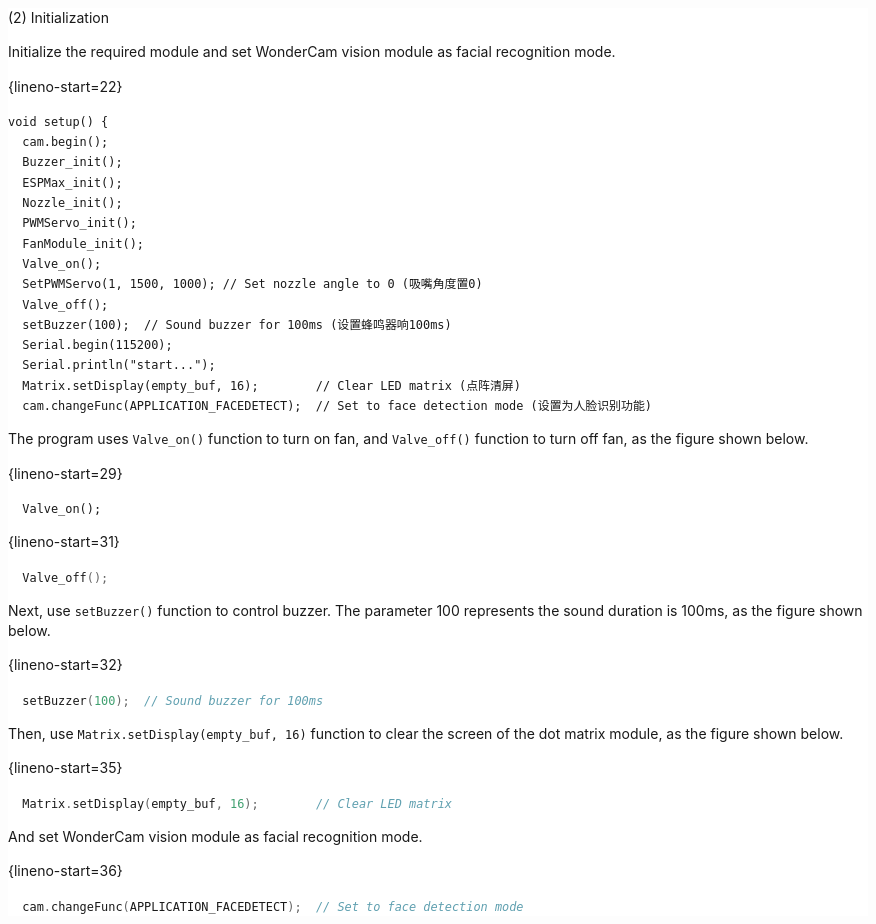 (2) Initialization

Initialize the required module and set WonderCam vision module as facial recognition mode.

{lineno-start=22}
```
void setup() {
  cam.begin();
  Buzzer_init();
  ESPMax_init();
  Nozzle_init();
  PWMServo_init();
  FanModule_init();
  Valve_on();
  SetPWMServo(1, 1500, 1000); // Set nozzle angle to 0 (吸嘴角度置0)
  Valve_off();
  setBuzzer(100);  // Sound buzzer for 100ms (设置蜂鸣器响100ms)
  Serial.begin(115200);
  Serial.println("start...");
  Matrix.setDisplay(empty_buf, 16);        // Clear LED matrix (点阵清屏)
  cam.changeFunc(APPLICATION_FACEDETECT);  // Set to face detection mode (设置为人脸识别功能)
```

The program uses `Valve_on()` function to turn on fan, and `Valve_off()` function to turn off fan, as the figure shown below.

{lineno-start=29}
```c+
  Valve_on();
```

{lineno-start=31}
```c++
  Valve_off();
```

Next, use `setBuzzer()` function to control buzzer. The parameter 100 represents the sound duration is 100ms, as the figure shown below.

{lineno-start=32}
```c++
  setBuzzer(100);  // Sound buzzer for 100ms 
```

Then, use `Matrix.setDisplay(empty_buf, 16)` function to clear the screen of the dot matrix module, as the figure shown below.

{lineno-start=35}
```c++
  Matrix.setDisplay(empty_buf, 16);        // Clear LED matrix 
```

And set WonderCam vision module as facial recognition mode.

{lineno-start=36}
```c++
  cam.changeFunc(APPLICATION_FACEDETECT);  // Set to face detection mode 
```
